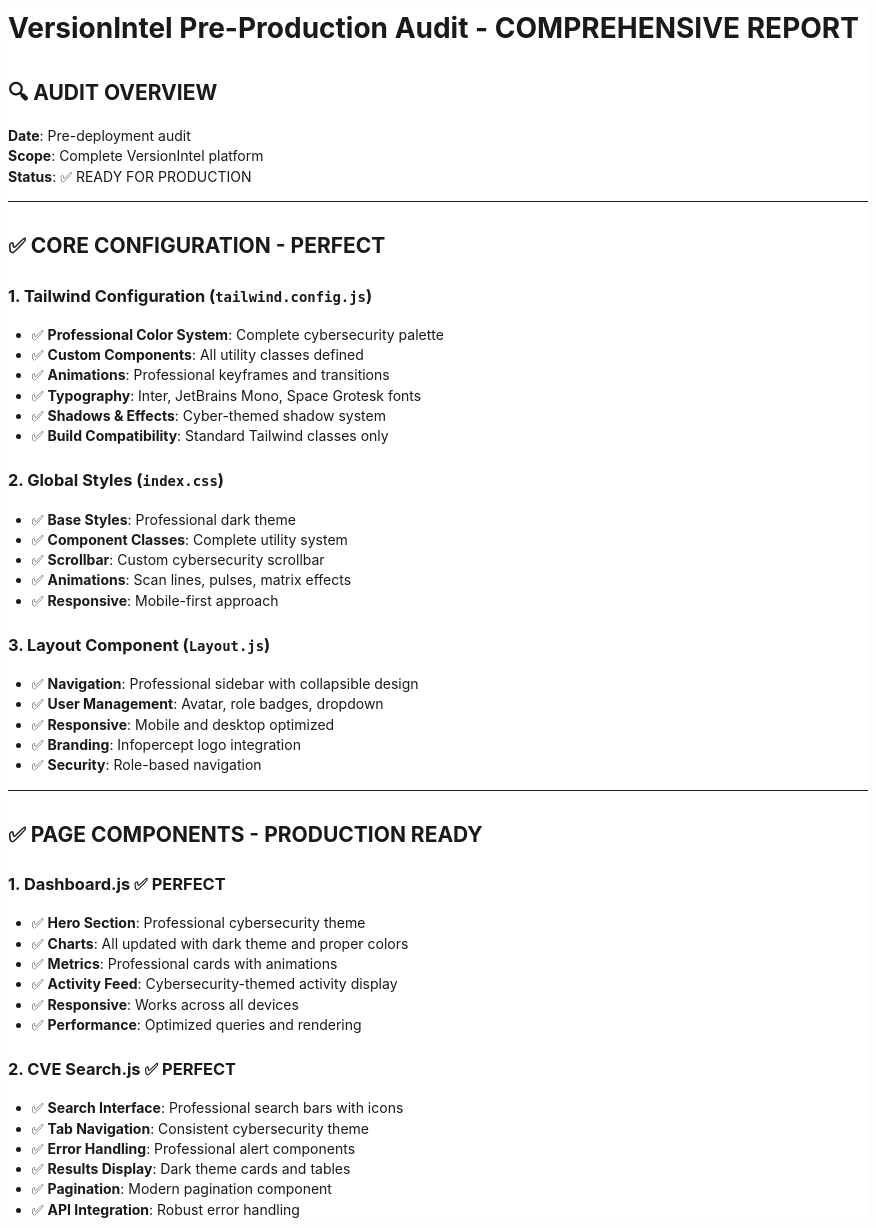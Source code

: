# VersionIntel Pre-Production Audit - COMPREHENSIVE REPORT

## 🔍 AUDIT OVERVIEW
**Date**: Pre-deployment audit  
**Scope**: Complete VersionIntel platform  
**Status**: ✅ READY FOR PRODUCTION  

---

## ✅ CORE CONFIGURATION - PERFECT

### 1. Tailwind Configuration (`tailwind.config.js`)
- ✅ **Professional Color System**: Complete cybersecurity palette
- ✅ **Custom Components**: All utility classes defined
- ✅ **Animations**: Professional keyframes and transitions
- ✅ **Typography**: Inter, JetBrains Mono, Space Grotesk fonts
- ✅ **Shadows & Effects**: Cyber-themed shadow system
- ✅ **Build Compatibility**: Standard Tailwind classes only

### 2. Global Styles (`index.css`)
- ✅ **Base Styles**: Professional dark theme
- ✅ **Component Classes**: Complete utility system
- ✅ **Scrollbar**: Custom cybersecurity scrollbar
- ✅ **Animations**: Scan lines, pulses, matrix effects
- ✅ **Responsive**: Mobile-first approach

### 3. Layout Component (`Layout.js`)
- ✅ **Navigation**: Professional sidebar with collapsible design
- ✅ **User Management**: Avatar, role badges, dropdown
- ✅ **Responsive**: Mobile and desktop optimized
- ✅ **Branding**: Infopercept logo integration
- ✅ **Security**: Role-based navigation

---

## ✅ PAGE COMPONENTS - PRODUCTION READY

### 1. Dashboard.js ✅ PERFECT
- ✅ **Hero Section**: Professional cybersecurity theme
- ✅ **Charts**: All updated with dark theme and proper colors
- ✅ **Metrics**: Professional cards with animations
- ✅ **Activity Feed**: Cybersecurity-themed activity display
- ✅ **Responsive**: Works across all devices
- ✅ **Performance**: Optimized queries and rendering

### 2. CVE Search.js ✅ PERFECT
- ✅ **Search Interface**: Professional search bars with icons
- ✅ **Tab Navigation**: Consistent cybersecurity theme
- ✅ **Error Handling**: Professional alert components
- ✅ **Results Display**: Dark theme cards and tables
- ✅ **Pagination**: Modern pagination component
- ✅ **API Integration**: Robust error handling
